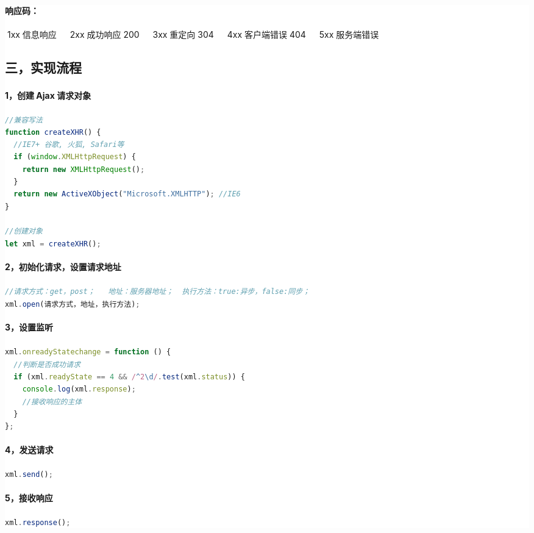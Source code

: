 #### 响应码：

​ 1xx 信息响应
　 2xx 成功响应 200
　 3xx 重定向 304
　 4xx 客户端错误 404
　 5xx 服务端错误

## 三，实现流程

#### 1，创建 Ajax 请求对象

```js
//兼容写法
function createXHR() {
  //IE7+ 谷歌, 火狐, Safari等
  if (window.XMLHttpRequest) {
    return new XMLHttpRequest();
  }
  return new ActiveXObject("Microsoft.XMLHTTP"); //IE6
}

//创建对象
let xml = createXHR();
```

#### 2，初始化请求，设置请求地址

```js
//请求方式：get，post；   地址：服务器地址；  执行方法：true:异步，false:同步；
xml.open(请求方式，地址，执行方法);
```

#### 3，设置监听

```js
xml.onreadyStatechange = function () {
  //判断是否成功请求
  if (xml.readyState == 4 && /^2\d/.test(xml.status)) {
    console.log(xml.response);
    //接收响应的主体
  }
};
```

#### 4，发送请求

```js
xml.send();
```

#### 5，接收响应

```js
xml.response();
```
